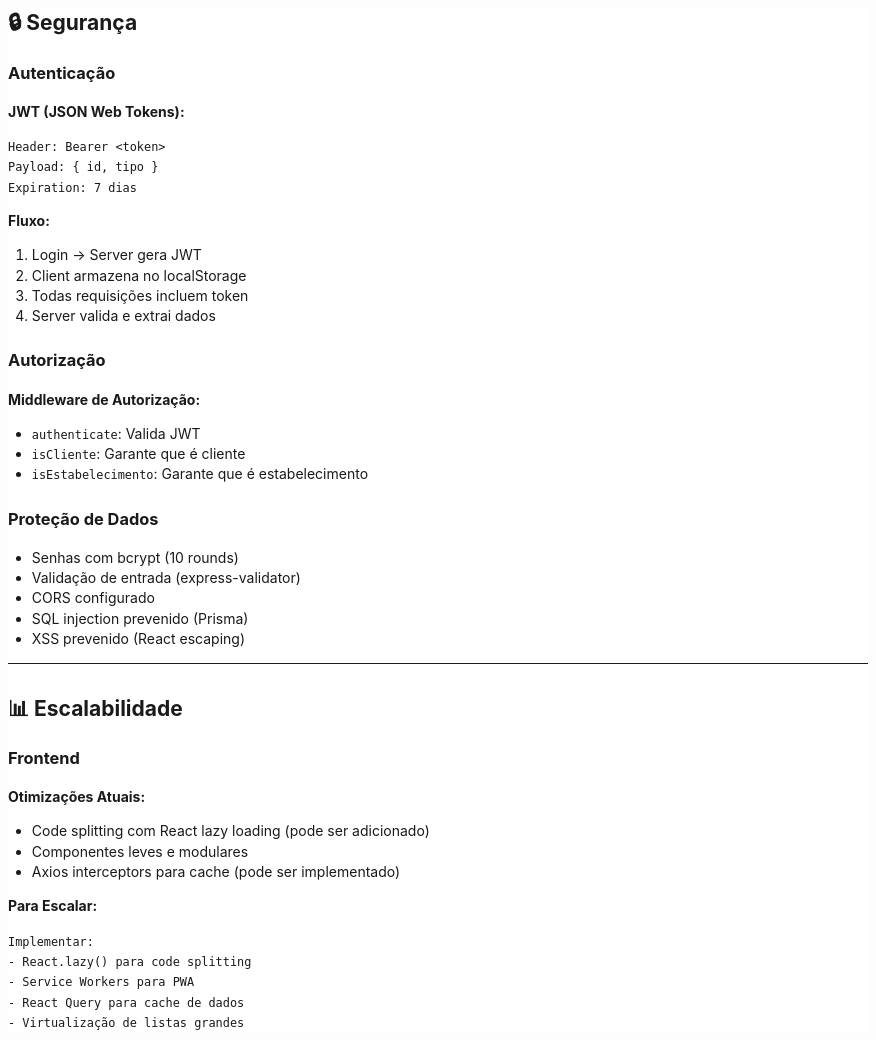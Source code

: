 
## 🔒 Segurança

### Autenticação

**JWT (JSON Web Tokens):**
```
Header: Bearer <token>
Payload: { id, tipo }
Expiration: 7 dias
```

**Fluxo:**
1. Login → Server gera JWT
2. Client armazena no localStorage
3. Todas requisições incluem token
4. Server valida e extrai dados

### Autorização

**Middleware de Autorização:**
- `authenticate`: Valida JWT
- `isCliente`: Garante que é cliente
- `isEstabelecimento`: Garante que é estabelecimento

### Proteção de Dados

- Senhas com bcrypt (10 rounds)
- Validação de entrada (express-validator)
- CORS configurado
- SQL injection prevenido (Prisma)
- XSS prevenido (React escaping)

---

## 📊 Escalabilidade

### Frontend

**Otimizações Atuais:**
- Code splitting com React lazy loading (pode ser adicionado)
- Componentes leves e modulares
- Axios interceptors para cache (pode ser implementado)

**Para Escalar:**
```
Implementar:
- React.lazy() para code splitting
- Service Workers para PWA
- React Query para cache de dados
- Virtualização de listas grandes
```
